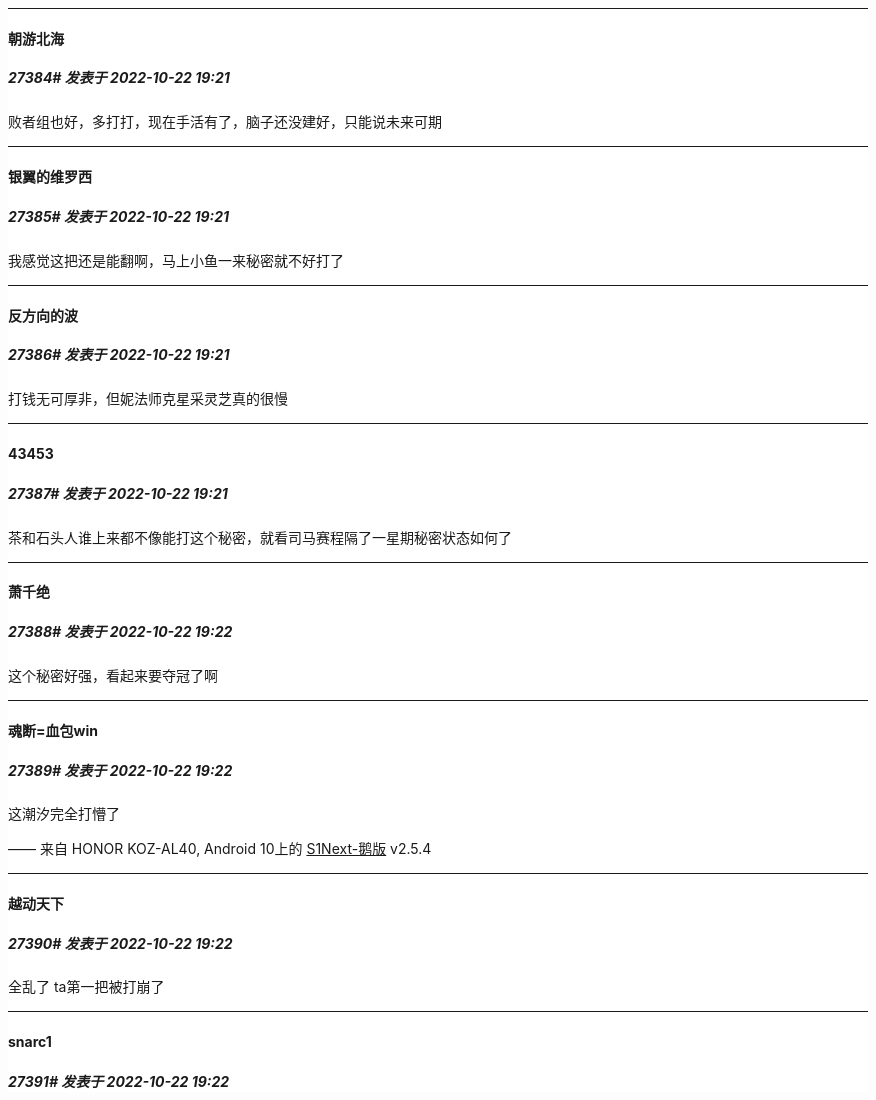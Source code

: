 *****

####  朝游北海  
##### 27384#       发表于 2022-10-22 19:21

败者组也好，多打打，现在手活有了，脑子还没建好，只能说未来可期

*****

####  银翼的维罗西  
##### 27385#       发表于 2022-10-22 19:21

我感觉这把还是能翻啊，马上小鱼一来秘密就不好打了

*****

####  反方向的波  
##### 27386#       发表于 2022-10-22 19:21

打钱无可厚非，但妮法师克星采灵芝真的很慢

*****

####  43453  
##### 27387#       发表于 2022-10-22 19:21

茶和石头人谁上来都不像能打这个秘密，就看司马赛程隔了一星期秘密状态如何了

*****

####  萧千绝  
##### 27388#       发表于 2022-10-22 19:22

这个秘密好强，看起来要夺冠了啊

*****

####  魂断=血包win  
##### 27389#       发表于 2022-10-22 19:22

这潮汐完全打懵了

—— 来自 HONOR KOZ-AL40, Android 10上的 [S1Next-鹅版](https://github.com/ykrank/S1-Next/releases) v2.5.4

*****

####  越动天下  
##### 27390#       发表于 2022-10-22 19:22

全乱了 ta第一把被打崩了



*****

####  snarc1  
##### 27391#       发表于 2022-10-22 19:22
